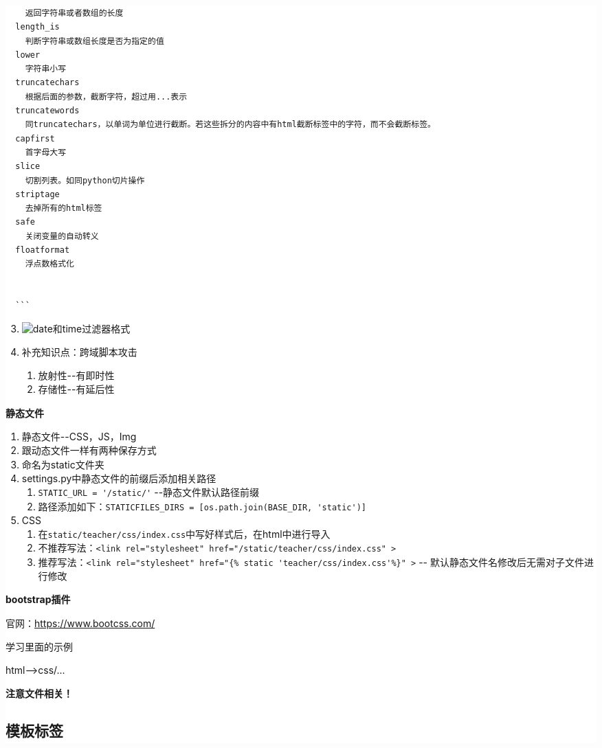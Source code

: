       	返回字符串或者数组的长度
      length_is
      	判断字符串或数组长度是否为指定的值
      lower
      	字符串小写
      truncatechars
      	根据后面的参数，截断字符，超过用...表示
      truncatewords
      	同truncatechars，以单词为单位进行截断。若这些拆分的内容中有html截断标签中的字符，而不会截断标签。
      capfirst
      	首字母大写
      slice
      	切割列表。如同python切片操作
      striptage
      	去掉所有的html标签
      safe
      	关闭变量的自动转义
      floatformat
      	浮点数格式化
      
      
      ```

   3. ![date和time过滤器格式](https://i.loli.net/2021/03/22/D7vXeBAy4WnQd2K.png)

   4. 补充知识点：跨域脚本攻击

      1. 放射性--有即时性
      2. 存储性--有延后性

   

   **静态文件**

   1. 静态文件--CSS，JS，Img
   2. 跟动态文件一样有两种保存方式
   3. 命名为static文件夹
   4. settings.py中静态文件的前缀后添加相关路径
      1. `STATIC_URL = '/static/'`  --静态文件默认路径前缀
      2. 路径添加如下：`STATICFILES_DIRS = [os.path.join(BASE_DIR, 'static')]`
   5. CSS
      1. 在`static/teacher/css/index.css`中写好样式后，在html中进行导入
      2. 不推荐写法：`<link rel="stylesheet" href="/static/teacher/css/index.css" >`
      3. 推荐写法：`<link rel="stylesheet" href="{% static 'teacher/css/index.css'%}" >` -- 默认静态文件名修改后无需对子文件进行修改

**bootstrap插件**

官网：https://www.bootcss.com/

学习里面的示例

html-->css/...

**注意文件相关！**

## 模板标签
